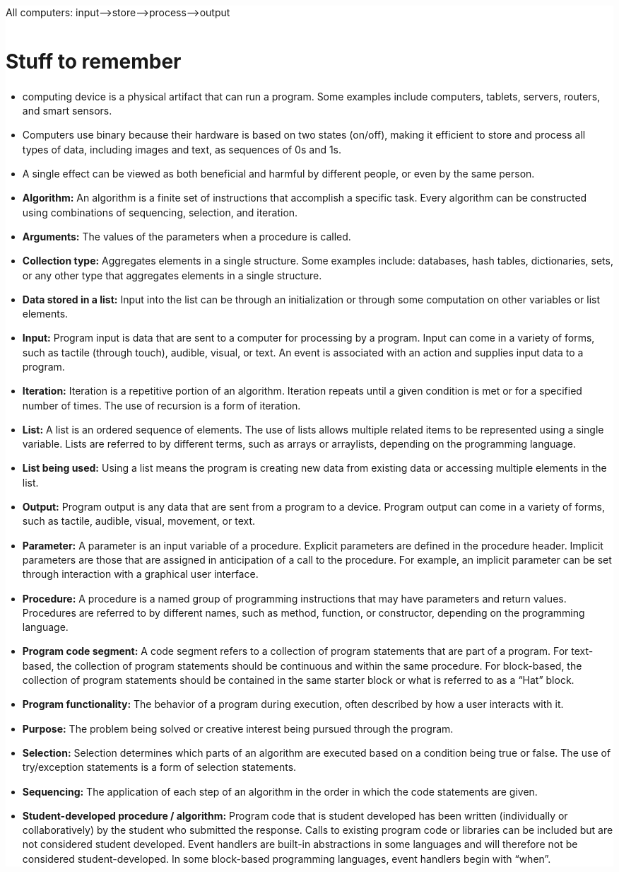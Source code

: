 
All computers: input-->store-->process-->output



# Stuff to remember
-  computing device is a physical artifact that can run a program. Some examples include computers, tablets, servers, routers, and smart sensors.
- Computers use binary because their hardware is based on two states (on/off), making it efficient to store and process all types of data, including images and text, as sequences of 0s and 1s.


- A single effect can be viewed as both beneficial and harmful by different people, or even by the same person.








- **Algorithm:** An algorithm is a finite set of instructions that accomplish a specific task. Every algorithm can be constructed using combinations of sequencing, selection, and iteration.
- **Arguments:** The values of the parameters when a procedure is called.
- **Collection type:** Aggregates elements in a single structure. Some examples include: databases, hash tables, dictionaries, sets, or any other type that aggregates elements in a single structure.
- **Data stored in a list:** Input into the list can be through an initialization or through some computation on other variables or list elements.
- **Input:** Program input is data that are sent to a computer for processing by a program. Input can come in a variety of forms, such as tactile (through touch), audible, visual, or text. An event is associated with an action and supplies input data to a program.
- **Iteration:** Iteration is a repetitive portion of an algorithm. Iteration repeats until a given condition is met or for a specified number of times. The use of recursion is a form of iteration.
- **List:** A list is an ordered sequence of elements. The use of lists allows multiple related items to be represented using a single variable. Lists are referred to by different terms, such as arrays or arraylists, depending on the programming language.
- **List being used:** Using a list means the program is creating new data from existing data or accessing multiple elements in the list.
- **Output:** Program output is any data that are sent from a program to a device. Program output can come in a variety of forms, such as tactile, audible, visual, movement, or text.
- **Parameter:** A parameter is an input variable of a procedure. Explicit parameters are defined in the procedure header. Implicit parameters are those that are assigned in anticipation of a call to the procedure. For example, an implicit parameter can be set through interaction with a graphical user interface.
- **Procedure:** A procedure is a named group of programming instructions that may have parameters and return values. Procedures are referred to by different names, such as method, function, or constructor, depending on the programming language.
- **Program code segment:** A code segment refers to a collection of program statements that are part of a program. For text-based, the collection of program statements should be continuous and within the same procedure. For block-based, the collection of program statements should be contained in the same starter block or what is referred to as a “Hat” block.
- **Program functionality:** The behavior of a program during execution, often described by how a user interacts with it.
- **Purpose:** The problem being solved or creative interest being pursued through the program.
- **Selection:** Selection determines which parts of an algorithm are executed based on a condition being true or false. The use of try/exception statements is a form of selection statements.
- **Sequencing:** The application of each step of an algorithm in the order in which the code statements are given.
- **Student-developed procedure / algorithm:** Program code that is student developed has been written (individually or collaboratively) by the student who submitted the response. Calls to existing program code or libraries can be included but are not considered student developed. Event handlers are built-in abstractions in some languages and will therefore not be considered student-developed. In some block-based programming languages, event handlers begin with “when”.
